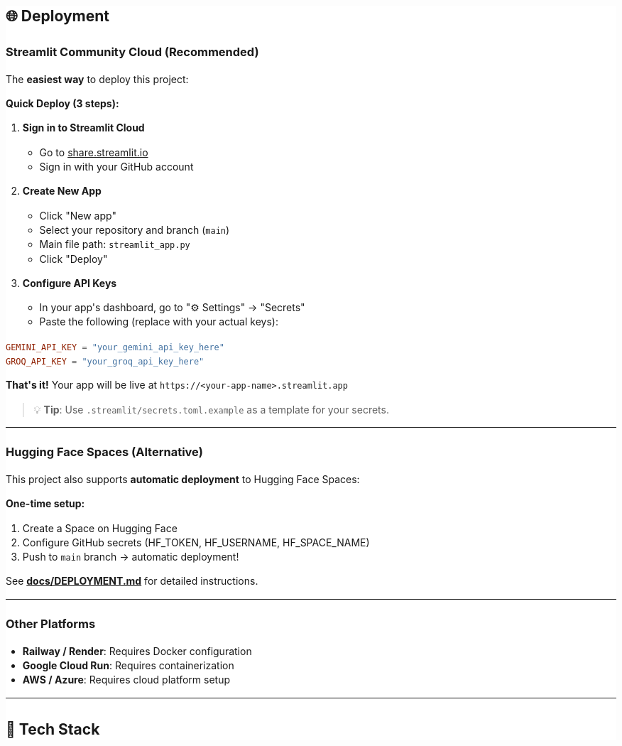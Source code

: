 
## 🌐 Deployment

### Streamlit Community Cloud (Recommended)

The **easiest way** to deploy this project:

**Quick Deploy (3 steps):**

1. **Sign in to Streamlit Cloud**
   - Go to [share.streamlit.io](https://share.streamlit.io/)
   - Sign in with your GitHub account

2. **Create New App**
   - Click "New app"
   - Select your repository and branch (`main`)
   - Main file path: `streamlit_app.py`
   - Click "Deploy"

3. **Configure API Keys**
   - In your app's dashboard, go to "⚙️ Settings" → "Secrets"
   - Paste the following (replace with your actual keys):

```toml
GEMINI_API_KEY = "your_gemini_api_key_here"
GROQ_API_KEY = "your_groq_api_key_here"
```

**That's it!** Your app will be live at `https://<your-app-name>.streamlit.app`

> 💡 **Tip**: Use `.streamlit/secrets.toml.example` as a template for your secrets.

---

### Hugging Face Spaces (Alternative)

This project also supports **automatic deployment** to Hugging Face Spaces:

**One-time setup:**
1. Create a Space on Hugging Face
2. Configure GitHub secrets (HF_TOKEN, HF_USERNAME, HF_SPACE_NAME)
3. Push to `main` branch → automatic deployment!

See **[docs/DEPLOYMENT.md](docs/DEPLOYMENT.md)** for detailed instructions.

---

### Other Platforms

- **Railway / Render**: Requires Docker configuration
- **Google Cloud Run**: Requires containerization
- **AWS / Azure**: Requires cloud platform setup

---

## 🔧 Tech Stack
